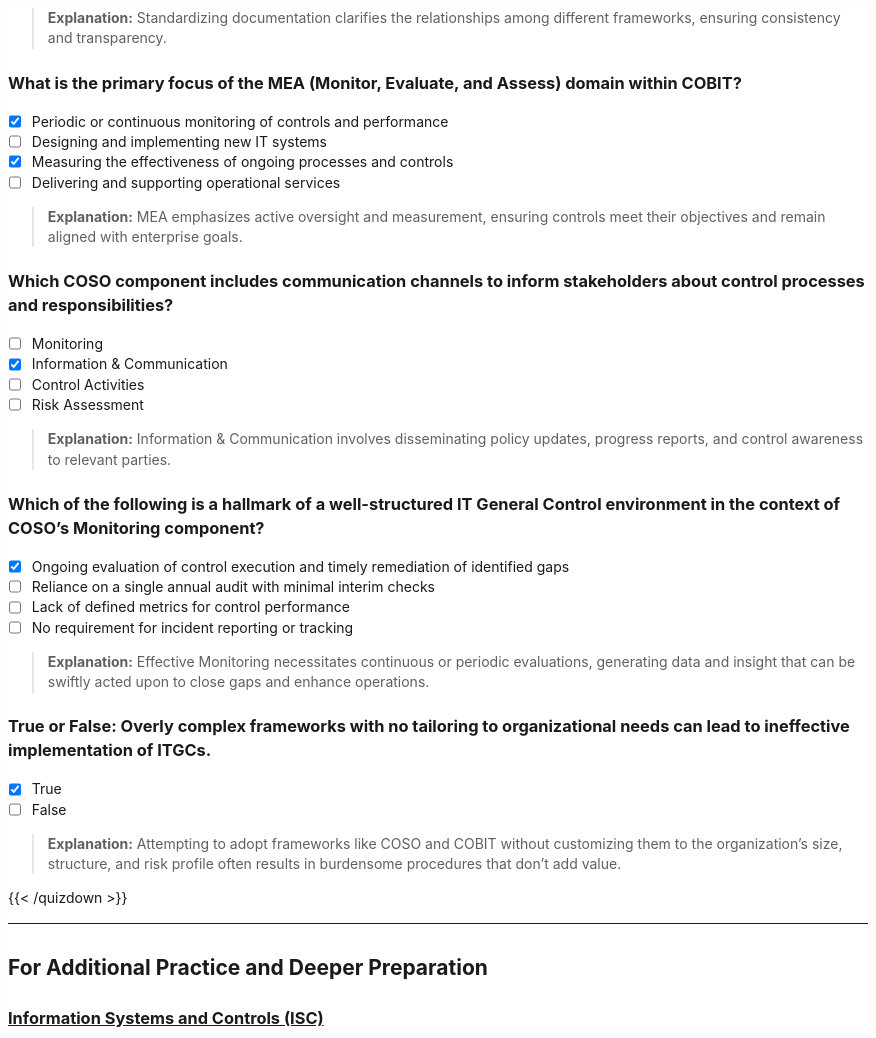 > **Explanation:** Standardizing documentation clarifies the relationships among different frameworks, ensuring consistency and transparency.

### What is the primary focus of the MEA (Monitor, Evaluate, and Assess) domain within COBIT?
- [x] Periodic or continuous monitoring of controls and performance
- [ ] Designing and implementing new IT systems
- [x] Measuring the effectiveness of ongoing processes and controls
- [ ] Delivering and supporting operational services

> **Explanation:** MEA emphasizes active oversight and measurement, ensuring controls meet their objectives and remain aligned with enterprise goals.

### Which COSO component includes communication channels to inform stakeholders about control processes and responsibilities?
- [ ] Monitoring
- [x] Information & Communication
- [ ] Control Activities
- [ ] Risk Assessment

> **Explanation:** Information & Communication involves disseminating policy updates, progress reports, and control awareness to relevant parties.

### Which of the following is a hallmark of a well-structured IT General Control environment in the context of COSO’s Monitoring component?
- [x] Ongoing evaluation of control execution and timely remediation of identified gaps
- [ ] Reliance on a single annual audit with minimal interim checks
- [ ] Lack of defined metrics for control performance
- [ ] No requirement for incident reporting or tracking

> **Explanation:** Effective Monitoring necessitates continuous or periodic evaluations, generating data and insight that can be swiftly acted upon to close gaps and enhance operations.

### True or False: Overly complex frameworks with no tailoring to organizational needs can lead to ineffective implementation of ITGCs.
- [x] True
- [ ] False

> **Explanation:** Attempting to adopt frameworks like COSO and COBIT without customizing them to the organization’s size, structure, and risk profile often results in burdensome procedures that don’t add value.

{{< /quizdown >}}

--------------------------------------------------------------------------------

## For Additional Practice and Deeper Preparation

### [Information Systems and Controls (ISC)](https://www.udemy.com/course/isc-cpa-mock-exams/?referralCode=E1217303222935C5E464)
